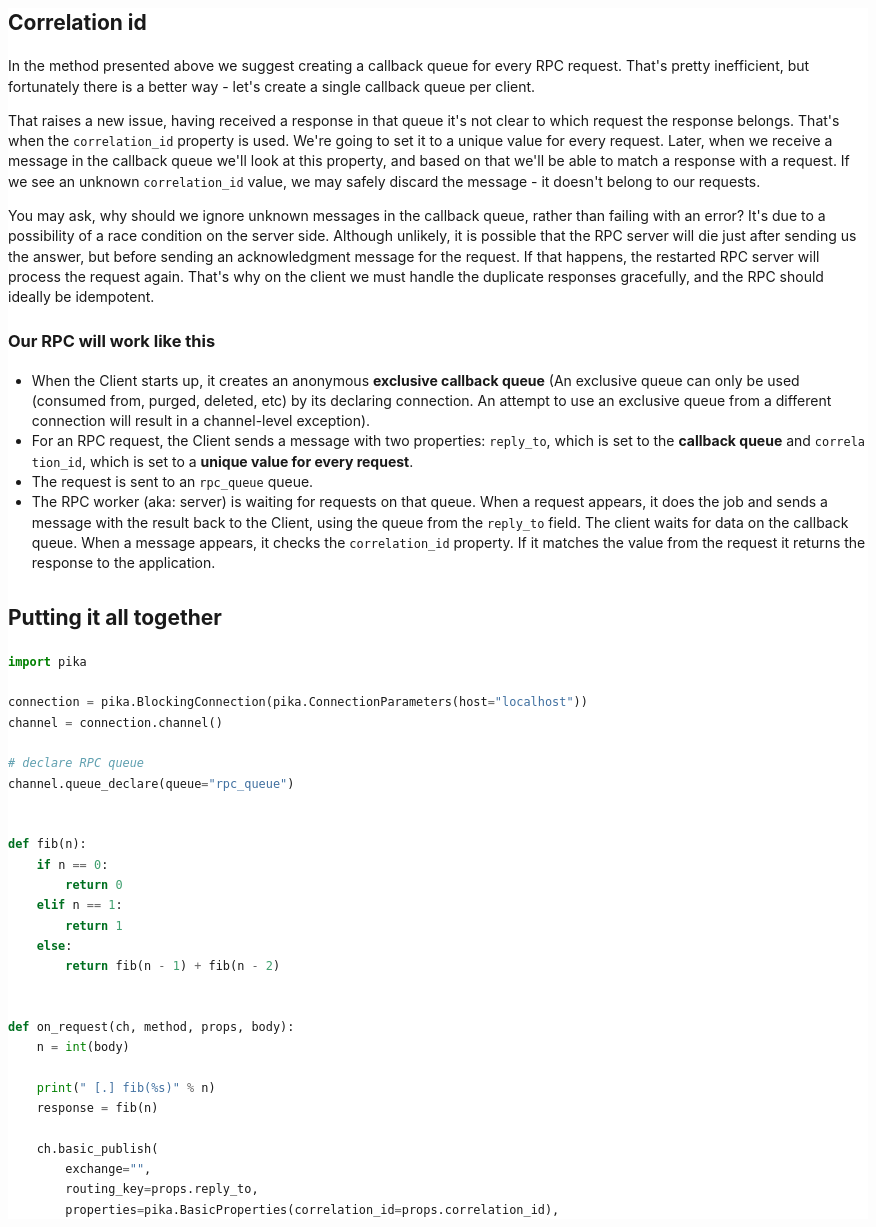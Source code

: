 ## Correlation id

In the method presented above we suggest creating a callback queue for every RPC request. That's pretty inefficient, but fortunately there is a better way - let's create a single callback queue per client.

That raises a new issue, having received a response in that queue it's not clear to which request the response belongs. That's when the `correlation_id` property is used. We're going to set it to a unique value for every request. Later, when we receive a message in the callback queue we'll look at this property, and based on that we'll be able to match a response with a request. If we see an unknown `correlation_id` value, we may safely discard the message - it doesn't belong to our requests.

You may ask, why should we ignore unknown messages in the callback queue, rather than failing with an error? It's due to a possibility of a race condition on the server side. Although unlikely, it is possible that the RPC server will die just after sending us the answer, but before sending an acknowledgment message for the request. If that happens, the restarted RPC server will process the request again. That's why on the client we must handle the duplicate responses gracefully, and the RPC should ideally be idempotent.

### Our RPC will work like this

- When the Client starts up, it creates an anonymous **exclusive callback queue** (An exclusive queue can only be used (consumed from, purged, deleted, etc) by its declaring connection. An attempt to use an exclusive queue from a different connection will result in a channel-level exception).
- For an RPC request, the Client sends a message with two properties: `reply_to`, which is set to the **callback queue** and  `correlation_id`, which is set to a **unique value for every request**.
- The request is sent to an `rpc_queue` queue.
- The RPC worker (aka: server) is waiting for requests on that queue. When a request appears, it does the job and sends a message with the result back to the Client, using the queue from the `reply_to` field.
The client waits for data on the callback queue. When a message appears, it checks the `correlation_id` property. If it matches the value from the request it returns the response to the application.

## Putting it all together

```python
import pika

connection = pika.BlockingConnection(pika.ConnectionParameters(host="localhost"))
channel = connection.channel()

# declare RPC queue
channel.queue_declare(queue="rpc_queue")


def fib(n):
    if n == 0:
        return 0
    elif n == 1:
        return 1
    else:
        return fib(n - 1) + fib(n - 2)


def on_request(ch, method, props, body):
    n = int(body)

    print(" [.] fib(%s)" % n)
    response = fib(n)

    ch.basic_publish(
        exchange="",
        routing_key=props.reply_to,
        properties=pika.BasicProperties(correlation_id=props.correlation_id),
```